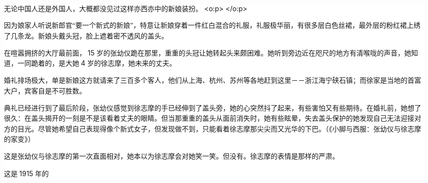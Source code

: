    无论中国人还是外国人，大概都没见过这样亦西亦中的新娘装扮。
  </span>
  <o:p>
  </o:p>
 </p>
 <p class="MsoNormal">
  <span lang="ZH-CN" style='font-family:宋体;mso-ascii-font-family:
"Times New Roman"'>
   因为娘家人听说新郎官“要一个新式的新娘”，特意让新娘穿着一件红白混合的礼服，礼服极华丽，有很多层白色丝裙，最外层的粉红裙上绣了几条龙。新娘头戴头冠，脸上遮着密不透风的盖头。
  </span>
  <o:p>
  </o:p>
 </p>
 <p class="MsoNormal">
  <span lang="ZH-CN" style='font-family:宋体;mso-ascii-font-family:
"Times New Roman"'>
   在喧嚣拥挤的大厅最前面，
  </span>
  15
  <span lang="ZH-CN" style='font-family:
宋体;mso-ascii-font-family:"Times New Roman"'>
   岁的张幼仪跪在那里，重重的头冠让她转起头来颇困难。她听到旁边近在咫尺的地方有清喉咙的声音，她知道，一同跪着的，是大她
  </span>
  4
  <span lang="ZH-CN" style='font-family:宋体;mso-ascii-font-family:"Times New Roman"'>
   岁的徐志摩，她未来的丈夫。
  </span>
  <o:p>
  </o:p>
 </p>
 <p class="MsoNormal">
  <span lang="ZH-CN" style='font-family:宋体;mso-ascii-font-family:
"Times New Roman"'>
   婚礼排场极大，单是新娘这方就请来了三百多个客人，他们从上海、杭州、苏州等各地赶到这里－－浙江海宁硖石镇；而徐家是当地的首富大户，宾客自是不可胜数。
  </span>
  <o:p>
  </o:p>
 </p>
 <p class="MsoNormal">
  <span lang="ZH-CN" style='font-family:宋体;mso-ascii-font-family:
"Times New Roman"'>
   典礼已经进行到了最后阶段，张幼仪感觉到徐志摩的手已经伸到了盖头旁，她的心突然抖了起来，有些害怕又有些期待。在婚礼前，她想了很久：在盖头揭开的一刻是不是该看着丈夫的眼睛。但当那重重的盖头从面前消失时，她有些眩晕，失去盖头保护的她发现自己无法迎接对方的目光。尽管她希望自己表现得像个新式女子，但发现做不到，只能看着徐志摩那尖尖而又光华的下巴。（《小脚与西服：张幼仪与徐志摩的家变》）
  </span>
  <o:p>
  </o:p>
 </p>
 <p class="MsoNormal">
  <span lang="ZH-CN" style='font-family:宋体;mso-ascii-font-family:
"Times New Roman"'>
   这是张幼仪与徐志摩的第一次直面相对，她本以为徐志摩会对她笑一笑。但没有。徐志摩的表情是那样的严肃。
  </span>
  <o:p>
  </o:p>
 </p>
 <p class="MsoNormal">
  <span lang="ZH-CN" style='font-family:宋体;mso-ascii-font-family:
"Times New Roman"'>
   这是
  </span>
  1915
  <span lang="ZH-CN" style='font-family:宋体;
mso-ascii-font-family:"Times New Roman"'>
   年的